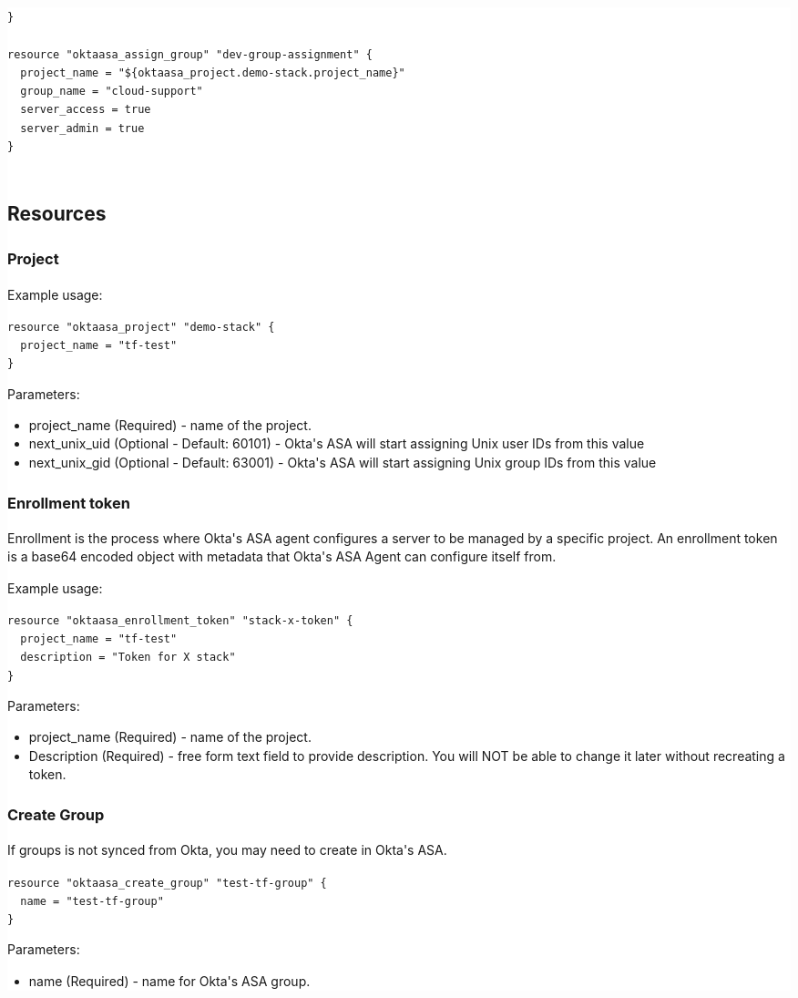 ```
}

resource "oktaasa_assign_group" "dev-group-assignment" {
  project_name = "${oktaasa_project.demo-stack.project_name}"
  group_name = "cloud-support"
  server_access = true
  server_admin = true
}


```

## Resources
### Project

Example usage:
```
resource "oktaasa_project" "demo-stack" {
  project_name = "tf-test"
}
```
Parameters:
* project_name (Required) - name of the project.
* next_unix_uid (Optional - Default: 60101) - Okta's ASA will start assigning Unix user IDs from this value
* next_unix_gid (Optional - Default: 63001) - Okta's ASA will start assigning Unix group IDs from this value

### Enrollment token
Enrollment is the process where Okta's ASA agent configures a server to be managed by a specific project. An enrollment token is a base64 encoded object with metadata that Okta's ASA Agent can configure itself from.

Example usage:
```
resource "oktaasa_enrollment_token" "stack-x-token" {
  project_name = "tf-test"
  description = "Token for X stack"
}
```
Parameters:
* project_name (Required) - name of the project.
* Description (Required) - free form text field to provide description. You will NOT be able to change it later without recreating a token.

### Create Group
If groups is not synced from Okta, you may need to create in Okta's ASA.
```
resource "oktaasa_create_group" "test-tf-group" {
  name = "test-tf-group"
}
```
Parameters:
* name (Required) - name for Okta's ASA group.
